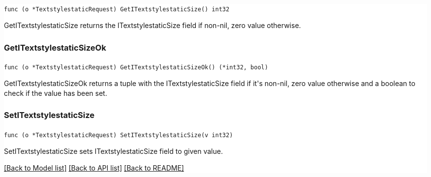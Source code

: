 `func (o *TextstylestaticRequest) GetITextstylestaticSize() int32`

GetITextstylestaticSize returns the ITextstylestaticSize field if non-nil, zero value otherwise.

### GetITextstylestaticSizeOk

`func (o *TextstylestaticRequest) GetITextstylestaticSizeOk() (*int32, bool)`

GetITextstylestaticSizeOk returns a tuple with the ITextstylestaticSize field if it's non-nil, zero value otherwise
and a boolean to check if the value has been set.

### SetITextstylestaticSize

`func (o *TextstylestaticRequest) SetITextstylestaticSize(v int32)`

SetITextstylestaticSize sets ITextstylestaticSize field to given value.



[[Back to Model list]](../README.md#documentation-for-models) [[Back to API list]](../README.md#documentation-for-api-endpoints) [[Back to README]](../README.md)


